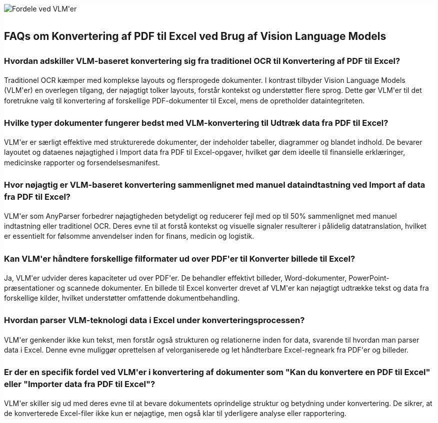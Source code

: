 ![Fordele ved VLM'er](/images/solutions/convert-pdf-to-excel-6.png)

## FAQs om Konvertering af PDF til Excel ved Brug af Vision Language Models

### Hvordan adskiller VLM-baseret konvertering sig fra traditionel OCR til Konvertering af PDF til Excel?

Traditionel OCR kæmper med komplekse layouts og flersprogede dokumenter. I kontrast tilbyder Vision Language Models (VLM'er) en overlegen tilgang, der nøjagtigt tolker layouts, forstår kontekst og understøtter flere sprog. Dette gør VLM'er til det foretrukne valg til konvertering af forskellige PDF-dokumenter til Excel, mens de opretholder dataintegriteten.

### Hvilke typer dokumenter fungerer bedst med VLM-konvertering til Udtræk data fra PDF til Excel?

VLM'er er særligt effektive med strukturerede dokumenter, der indeholder tabeller, diagrammer og blandet indhold. De bevarer layoutet og dataenes nøjagtighed i Import data fra PDF til Excel-opgaver, hvilket gør dem ideelle til finansielle erklæringer, medicinske rapporter og forsendelsesmanifest.

### Hvor nøjagtig er VLM-baseret konvertering sammenlignet med manuel dataindtastning ved Import af data fra PDF til Excel?

VLM'er som AnyParser forbedrer nøjagtigheden betydeligt og reducerer fejl med op til 50% sammenlignet med manuel indtastning eller traditionel OCR. Deres evne til at forstå kontekst og visuelle signaler resulterer i pålidelig datatranslation, hvilket er essentielt for følsomme anvendelser inden for finans, medicin og logistik.

### Kan VLM'er håndtere forskellige filformater ud over PDF'er til Konverter billede til Excel?

Ja, VLM'er udvider deres kapaciteter ud over PDF'er. De behandler effektivt billeder, Word-dokumenter, PowerPoint-præsentationer og scannede dokumenter. En billede til Excel konverter drevet af VLM'er kan nøjagtigt udtrække tekst og data fra forskellige kilder, hvilket understøtter omfattende dokumentbehandling.

### Hvordan parser VLM-teknologi data i Excel under konverteringsprocessen?

VLM'er genkender ikke kun tekst, men forstår også strukturen og relationerne inden for data, svarende til hvordan man parser data i Excel. Denne evne muliggør oprettelsen af velorganiserede og let håndterbare Excel-regneark fra PDF'er og billeder.

### Er der en specifik fordel ved VLM'er i konvertering af dokumenter som "Kan du konvertere en PDF til Excel" eller "Importer data fra PDF til Excel"?

VLM'er skiller sig ud med deres evne til at bevare dokumentets oprindelige struktur og betydning under konvertering. De sikrer, at de konverterede Excel-filer ikke kun er nøjagtige, men også klar til yderligere analyse eller rapportering.
